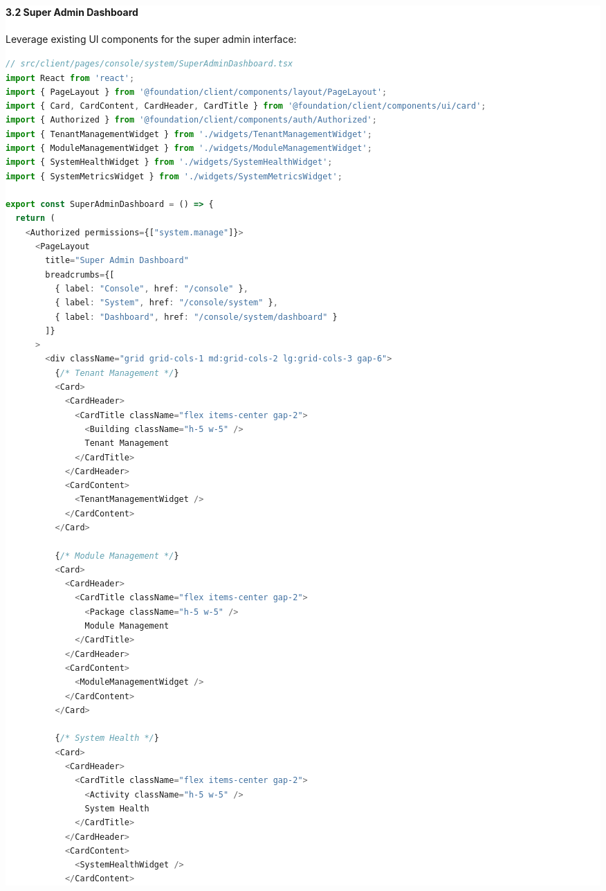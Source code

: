 #### 3.2 Super Admin Dashboard

Leverage existing UI components for the super admin interface:

```typescript
// src/client/pages/console/system/SuperAdminDashboard.tsx
import React from 'react';
import { PageLayout } from '@foundation/client/components/layout/PageLayout';
import { Card, CardContent, CardHeader, CardTitle } from '@foundation/client/components/ui/card';
import { Authorized } from '@foundation/client/components/auth/Authorized';
import { TenantManagementWidget } from './widgets/TenantManagementWidget';
import { ModuleManagementWidget } from './widgets/ModuleManagementWidget';
import { SystemHealthWidget } from './widgets/SystemHealthWidget';
import { SystemMetricsWidget } from './widgets/SystemMetricsWidget';

export const SuperAdminDashboard = () => {
  return (
    <Authorized permissions={["system.manage"]}>
      <PageLayout 
        title="Super Admin Dashboard"
        breadcrumbs={[
          { label: "Console", href: "/console" },
          { label: "System", href: "/console/system" },
          { label: "Dashboard", href: "/console/system/dashboard" }
        ]}
      >
        <div className="grid grid-cols-1 md:grid-cols-2 lg:grid-cols-3 gap-6">
          {/* Tenant Management */}
          <Card>
            <CardHeader>
              <CardTitle className="flex items-center gap-2">
                <Building className="h-5 w-5" />
                Tenant Management
              </CardTitle>
            </CardHeader>
            <CardContent>
              <TenantManagementWidget />
            </CardContent>
          </Card>
          
          {/* Module Management */}
          <Card>
            <CardHeader>
              <CardTitle className="flex items-center gap-2">
                <Package className="h-5 w-5" />
                Module Management
              </CardTitle>
            </CardHeader>
            <CardContent>
              <ModuleManagementWidget />
            </CardContent>
          </Card>
          
          {/* System Health */}
          <Card>
            <CardHeader>
              <CardTitle className="flex items-center gap-2">
                <Activity className="h-5 w-5" />
                System Health
              </CardTitle>
            </CardHeader>
            <CardContent>
              <SystemHealthWidget />
            </CardContent>
```